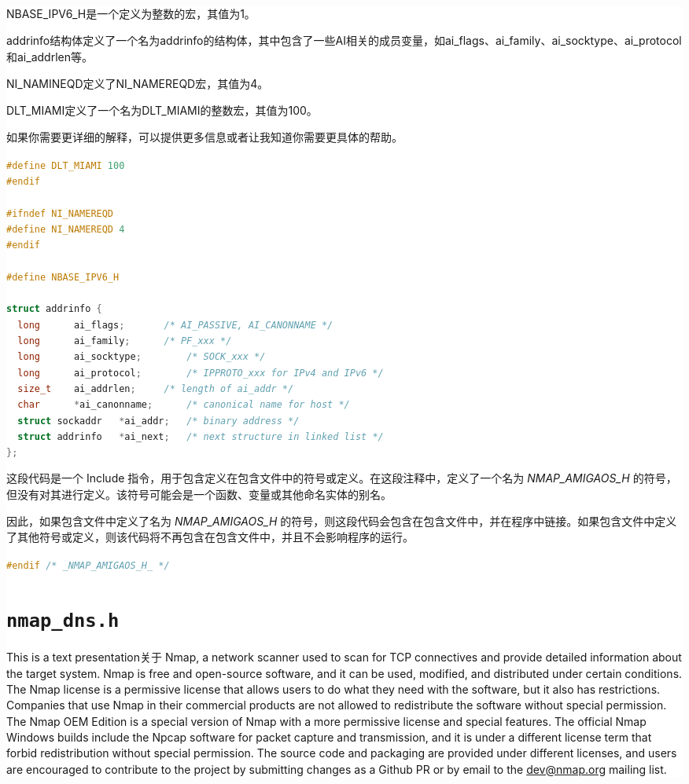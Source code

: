 NBASE_IPV6_H是一个定义为整数的宏，其值为1。

addrinfo结构体定义了一个名为addrinfo的结构体，其中包含了一些AI相关的成员变量，如ai_flags、ai_family、ai_socktype、ai_protocol和ai_addrlen等。

NI_NAMINEQD定义了NI_NAMEREQD宏，其值为4。

DLT_MIAMI定义了一个名为DLT_MIAMI的整数宏，其值为100。

如果你需要更详细的解释，可以提供更多信息或者让我知道你需要更具体的帮助。


```cpp
#define DLT_MIAMI 100
#endif

#ifndef NI_NAMEREQD
#define NI_NAMEREQD 4
#endif

#define NBASE_IPV6_H

struct addrinfo {
  long		ai_flags;		/* AI_PASSIVE, AI_CANONNAME */
  long		ai_family;		/* PF_xxx */
  long		ai_socktype;		/* SOCK_xxx */
  long		ai_protocol;		/* IPPROTO_xxx for IPv4 and IPv6 */
  size_t	ai_addrlen;		/* length of ai_addr */
  char		*ai_canonname;		/* canonical name for host */
  struct sockaddr	*ai_addr;	/* binary address */
  struct addrinfo	*ai_next;	/* next structure in linked list */
};

```

这段代码是一个 Include 指令，用于包含定义在包含文件中的符号或定义。在这段注释中，定义了一个名为 _NMAP_AMIGAOS_H_ 的符号，但没有对其进行定义。该符号可能会是一个函数、变量或其他命名实体的别名。

因此，如果包含文件中定义了名为 _NMAP_AMIGAOS_H_ 的符号，则这段代码会包含在包含文件中，并在程序中链接。如果包含文件中定义了其他符号或定义，则该代码将不再包含在包含文件中，并且不会影响程序的运行。


```cpp
#endif /* _NMAP_AMIGAOS_H_ */


```

# `nmap_dns.h`

This is a text presentation关于 Nmap, a network scanner used to scan for TCP connectives and provide detailed information about the target system. Nmap is free and open-source software, and it can be used, modified, and distributed under certain conditions. The Nmap license is a permissive license that allows users to do what they need with the software, but it also has restrictions. Companies that use Nmap in their commercial products are not allowed to redistribute the software without special permission. The Nmap OEM Edition is a special version of Nmap with a more permissive license and special features. The official Nmap Windows builds include the Npcap software for packet capture and transmission, and it is under a different license term that forbid redistribution without special permission. The source code and packaging are provided under different licenses, and users are encouraged to contribute to the project by submitting changes as a Github PR or by email to the dev@nmap.org mailing list.
